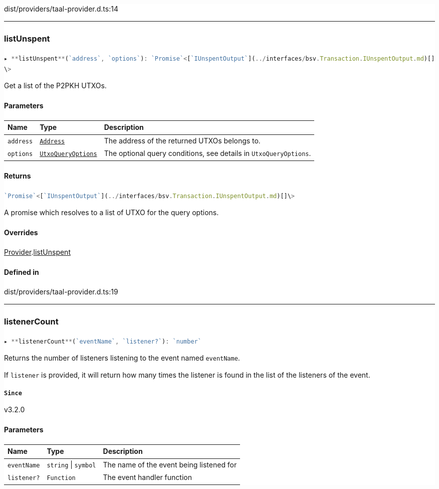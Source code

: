 dist/providers/taal-provider.d.ts:14

___

### listUnspent

```ts
▸ **listUnspent**(`address`, `options`): `Promise`<[`IUnspentOutput`](../interfaces/bsv.Transaction.IUnspentOutput.md)[]\>
```

Get a list of the P2PKH UTXOs.

#### Parameters

| Name | Type | Description |
| :------ | :------ | :------ |
| `address` | [`Address`](bsv.Address.md) | The address of the returned UTXOs belongs to. |
| `options` | [`UtxoQueryOptions`](../interfaces/UtxoQueryOptions.md) | The optional query conditions, see details in `UtxoQueryOptions`. |

#### Returns

```ts
`Promise`<[`IUnspentOutput`](../interfaces/bsv.Transaction.IUnspentOutput.md)[]\>
```

A promise which resolves to a list of UTXO for the query options.

#### Overrides

[Provider](Provider.md).[listUnspent](Provider.md#listunspent)

#### Defined in

dist/providers/taal-provider.d.ts:19

___

### listenerCount

```ts
▸ **listenerCount**(`eventName`, `listener?`): `number`
```

Returns the number of listeners listening to the event named `eventName`.

If `listener` is provided, it will return how many times the listener
is found in the list of the listeners of the event.

**`Since`**

v3.2.0

#### Parameters

| Name | Type | Description |
| :------ | :------ | :------ |
| `eventName` | `string` \| `symbol` | The name of the event being listened for |
| `listener?` | `Function` | The event handler function |
